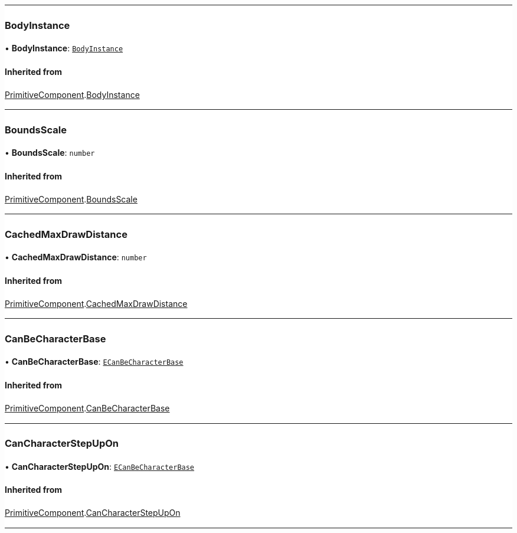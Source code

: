 ___

### BodyInstance

• **BodyInstance**: [`BodyInstance`](ue_ue.BodyInstance.md)

#### Inherited from

[PrimitiveComponent](ue_ue.PrimitiveComponent.md).[BodyInstance](ue_ue.PrimitiveComponent.md#bodyinstance)

___

### BoundsScale

• **BoundsScale**: `number`

#### Inherited from

[PrimitiveComponent](ue_ue.PrimitiveComponent.md).[BoundsScale](ue_ue.PrimitiveComponent.md#boundsscale)

___

### CachedMaxDrawDistance

• **CachedMaxDrawDistance**: `number`

#### Inherited from

[PrimitiveComponent](ue_ue.PrimitiveComponent.md).[CachedMaxDrawDistance](ue_ue.PrimitiveComponent.md#cachedmaxdrawdistance)

___

### CanBeCharacterBase

• **CanBeCharacterBase**: [`ECanBeCharacterBase`](../enums/ue_ue.ECanBeCharacterBase.md)

#### Inherited from

[PrimitiveComponent](ue_ue.PrimitiveComponent.md).[CanBeCharacterBase](ue_ue.PrimitiveComponent.md#canbecharacterbase)

___

### CanCharacterStepUpOn

• **CanCharacterStepUpOn**: [`ECanBeCharacterBase`](../enums/ue_ue.ECanBeCharacterBase.md)

#### Inherited from

[PrimitiveComponent](ue_ue.PrimitiveComponent.md).[CanCharacterStepUpOn](ue_ue.PrimitiveComponent.md#cancharacterstepupon)

___
